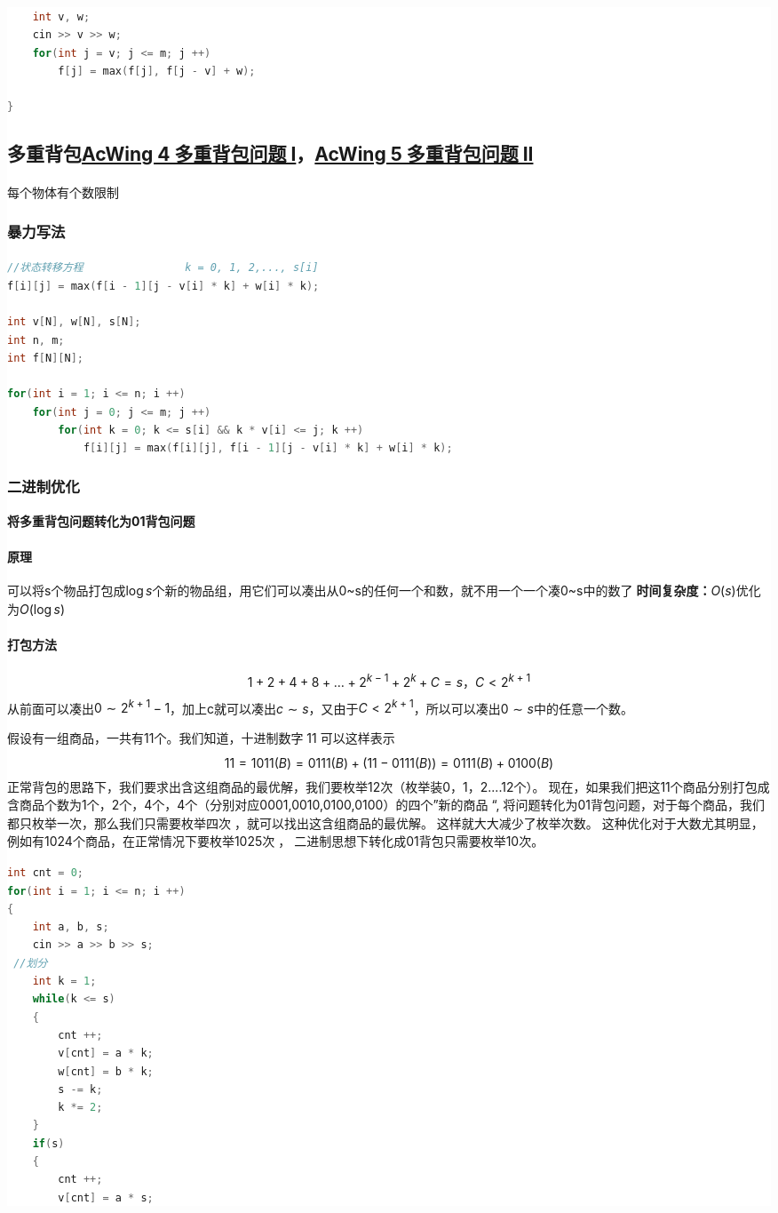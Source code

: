 ```c++
    int v, w;
    cin >> v >> w;
    for(int j = v; j <= m; j ++)
        f[j] = max(f[j], f[j - v] + w);
        
}
```
## 多重背包[AcWing 4 多重背包问题 I](https://www.acwing.com/problem/content/4/)，[AcWing 5 多重背包问题 II](https://www.acwing.com/problem/content/5/)
每个物体有个数限制
### 暴力写法
```c++
//状态转移方程				k = 0, 1, 2,..., s[i]
f[i][j] = max(f[i - 1][j - v[i] * k] + w[i] * k);

int v[N], w[N], s[N];
int n, m;
int f[N][N];

for(int i = 1; i <= n; i ++)
	for(int j = 0; j <= m; j ++)
		for(int k = 0; k <= s[i] && k * v[i] <= j; k ++)
			f[i][j] = max(f[i][j], f[i - 1][j - v[i] * k] + w[i] * k);

```
### 二进制优化
**将多重背包问题转化为01背包问题**
#### 原理
可以将s个物品打包成$\log s$个新的物品组，用它们可以凑出从0~s的任何一个和数，就不用一个一个凑0~s中的数了
**时间复杂度：**$O(s)$优化为$O(\log s)$
#### 打包方法
$$1+2+4+8+\ldots+2^{k-1} + 2^k+C=s，C<2^{k+1}$$
从前面可以凑出$0\sim2^{k+1}-1$，加上c就可以凑出$c\sim s$，又由于$C<2^{k+1}$，所以可以凑出$0\sim s$中的任意一个数。

假设有一组商品，一共有11个。我们知道，十进制数字 11 可以这样表示
$$11=1011(B)=0111(B)+(11−0111(B))=0111(B)+0100(B)$$
正常背包的思路下，我们要求出含这组商品的最优解，我们要枚举12次（枚举装0，1，2....12个）。
现在，如果我们把这11个商品分别打包成含商品个数为1个，2个，4个，4个（分别对应0001,0010,0100,0100）的四个”新的商品 “, 将问题转化为01背包问题，对于每个商品，我们都只枚举一次，那么我们只需要枚举四次 ，就可以找出这含组商品的最优解。 这样就大大减少了枚举次数。
这种优化对于大数尤其明显，例如有1024个商品，在正常情况下要枚举1025次 ， 二进制思想下转化成01背包只需要枚举10次。
```c++
int cnt = 0; 
for(int i = 1; i <= n; i ++)
{
    int a, b, s;
    cin >> a >> b >> s; 
 //划分  
	int k = 1;
    while(k <= s)
    {
        cnt ++;
        v[cnt] = a * k;
        w[cnt] = b * k;
        s -= k;
        k *= 2;
    }
    if(s)
    {
        cnt ++;
        v[cnt] = a * s;
```